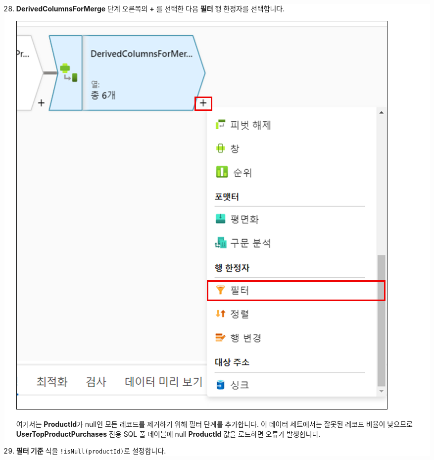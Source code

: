 28. **DerivedColumnsForMerge** 단계 오른쪽의 **+** 를 선택한 다음 **필터** 행 한정자를 선택합니다.

    ![새 필터 대상이 강조 표시되어 있는 그래픽](images/data-flow-user-profiles-new-filter.png "New filter")

    여기서는 **ProductId**가 null인 모든 레코드를 제거하기 위해 필터 단계를 추가합니다. 이 데이터 세트에서는 잘못된 레코드 비율이 낮으므로 **UserTopProductPurchases** 전용 SQL 풀 테이블에 null **ProductId** 값을 로드하면 오류가 발생합니다.

29. **필터 기준** 식을 `!isNull(productId)`로 설정합니다.
